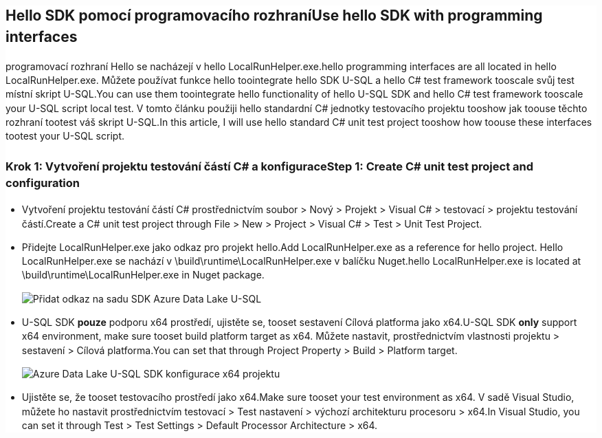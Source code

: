 
## <a name="use-hello-sdk-with-programming-interfaces"></a><span data-ttu-id="b8aaf-308">Hello SDK pomocí programovacího rozhraní</span><span class="sxs-lookup"><span data-stu-id="b8aaf-308">Use hello SDK with programming interfaces</span></span>

<span data-ttu-id="b8aaf-309">programovací rozhraní Hello se nacházejí v hello LocalRunHelper.exe.</span><span class="sxs-lookup"><span data-stu-id="b8aaf-309">hello programming interfaces are all located in hello LocalRunHelper.exe.</span></span> <span data-ttu-id="b8aaf-310">Můžete používat funkce hello toointegrate hello SDK U-SQL a hello C# test framework tooscale svůj test místní skript U-SQL.</span><span class="sxs-lookup"><span data-stu-id="b8aaf-310">You can use them toointegrate hello functionality of hello U-SQL SDK and hello C# test framework tooscale your U-SQL script local test.</span></span> <span data-ttu-id="b8aaf-311">V tomto článku použiji hello standardní C# jednotky testovacího projektu tooshow jak toouse těchto rozhraní tootest váš skript U-SQL.</span><span class="sxs-lookup"><span data-stu-id="b8aaf-311">In this article, I will use hello standard C# unit test project tooshow how toouse these interfaces tootest your U-SQL script.</span></span>

### <a name="step-1-create-c-unit-test-project-and-configuration"></a><span data-ttu-id="b8aaf-312">Krok 1: Vytvoření projektu testování částí C# a konfigurace</span><span class="sxs-lookup"><span data-stu-id="b8aaf-312">Step 1: Create C# unit test project and configuration</span></span>

- <span data-ttu-id="b8aaf-313">Vytvoření projektu testování částí C# prostřednictvím soubor > Nový > Projekt > Visual C# > testovací > projektu testování částí.</span><span class="sxs-lookup"><span data-stu-id="b8aaf-313">Create a C# unit test project through File > New > Project > Visual C# > Test > Unit Test Project.</span></span>
- <span data-ttu-id="b8aaf-314">Přidejte LocalRunHelper.exe jako odkaz pro projekt hello.</span><span class="sxs-lookup"><span data-stu-id="b8aaf-314">Add LocalRunHelper.exe as a reference for hello project.</span></span> <span data-ttu-id="b8aaf-315">Hello LocalRunHelper.exe se nachází v \build\runtime\LocalRunHelper.exe v balíčku Nuget.</span><span class="sxs-lookup"><span data-stu-id="b8aaf-315">hello LocalRunHelper.exe is located at \build\runtime\LocalRunHelper.exe in Nuget package.</span></span>

    ![Přidat odkaz na sadu SDK Azure Data Lake U-SQL](./media/data-lake-analytics-u-sql-sdk/data-lake-analytics-u-sql-sdk-add-reference.png)

- <span data-ttu-id="b8aaf-317">U-SQL SDK **pouze** podporu x64 prostředí, ujistěte se, tooset sestavení Cílová platforma jako x64.</span><span class="sxs-lookup"><span data-stu-id="b8aaf-317">U-SQL SDK **only** support x64 environment, make sure tooset build platform target as x64.</span></span> <span data-ttu-id="b8aaf-318">Můžete nastavit, prostřednictvím vlastnosti projektu > sestavení > Cílová platforma.</span><span class="sxs-lookup"><span data-stu-id="b8aaf-318">You can set that through Project Property > Build > Platform target.</span></span>

    ![Azure Data Lake U-SQL SDK konfigurace x64 projektu](./media/data-lake-analytics-u-sql-sdk/data-lake-analytics-u-sql-sdk-configure-x64.png)

- <span data-ttu-id="b8aaf-320">Ujistěte se, že tooset testovacího prostředí jako x64.</span><span class="sxs-lookup"><span data-stu-id="b8aaf-320">Make sure tooset your test environment as x64.</span></span> <span data-ttu-id="b8aaf-321">V sadě Visual Studio, můžete ho nastavit prostřednictvím testovací > Test nastavení > výchozí architekturu procesoru > x64.</span><span class="sxs-lookup"><span data-stu-id="b8aaf-321">In Visual Studio, you can set it through Test > Test Settings > Default Processor Architecture > x64.</span></span>
